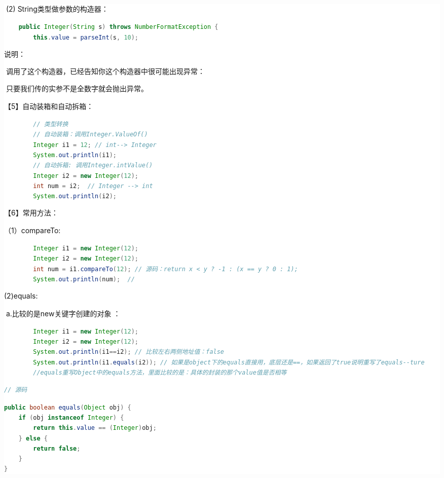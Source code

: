 ​	(2) String类型做参数的构造器：

```java
    public Integer(String s) throws NumberFormatException {
        this.value = parseInt(s, 10);
```

说明：

​	调用了这个构造器，已经告知你这个构造器中很可能出现异常： 

​	只要我们传的实参不是全数字就会抛出异常。 

【5】自动装箱和自动拆箱：

```java
        // 类型转换
        // 自动装箱：调用Integer.ValueOf()
        Integer i1 = 12; // int--> Integer
        System.out.println(i1);
        // 自动拆箱: 调用Integer.intValue()
        Integer i2 = new Integer(12);
        int num = i2;  // Integer --> int
        System.out.println(i2);
```

【6】常用方法： 

（1）compareTo: 

```java
        Integer i1 = new Integer(12);
        Integer i2 = new Integer(12);
        int num = i1.compareTo(12); // 源码：return x < y ? -1 : (x == y ? 0 : 1);
        System.out.println(num);  //  
```

(2)equals: 

​	a.比较的是new关键字创建的对象 ： 	

```java
        Integer i1 = new Integer(12);
        Integer i2 = new Integer(12);
        System.out.println(i1==i2); // 比较左右两侧地址值：false
        System.out.println(i1.equals(i2)); // 如果是object下的equals直接用，底层还是==，如果返回了true说明重写了equals--ture
        //equals重写Object中的equals方法，里面比较的是：具体的封装的那个value值是否相等
```

```java
// 源码
```

```java
public boolean equals(Object obj) {
    if (obj instanceof Integer) {
        return this.value == (Integer)obj;
    } else {
        return false;
    }
}
```
